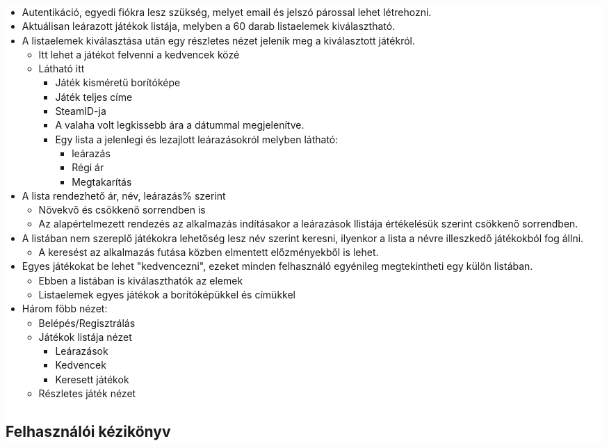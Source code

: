 - Autentikáció, egyedi fiókra lesz szükség, melyet email és jelszó párossal lehet létrehozni.
- Aktuálisan leárazott játékok listája, melyben a 60 darab listaelemek kiválasztható.
- A listaelemek kiválasztása után egy részletes nézet jelenik meg a kiválasztott játékról.
	- Itt lehet a játékot felvenni a kedvencek közé
	- Látható itt
		- Játék kisméretű borítóképe
		- Játék teljes címe
		- SteamID-ja
		- A valaha volt legkissebb ára a dátummal megjelenítve.
		- Egy lista a jelenlegi és lezajlott leárazásokról melyben látható:
			- leárazás
			- Régi ár
			- Megtakarítás
- A lista rendezhető ár, név, leárazás% szerint
	- Növekvő és csökkenő sorrendben is
	- Az alapértelmezett rendezés az alkalmazás indításakor a leárazások llistája értékelésük szerint csökkenő sorrendben.
- A listában nem szereplő játékokra lehetőség lesz név szerint keresni, ilyenkor a lista a névre illeszkedő játékokból fog állni.
	- A keresést az alkalmazás futása közben elmentett előzményekből is lehet.
- Egyes játékokat be lehet "kedvencezni", ezeket minden felhasználó egyénileg megtekintheti egy külön listában.
	- Ebben a listában is kiválaszthatók az elemek
	- Listaelemek egyes játékok a borítóképükkel és címükkel
- Három főbb nézet:
	- Belépés/Regisztrálás
	- Játékok listája nézet
		- Leárazások
		- Kedvencek
		- Keresett játékok
	- Részletes játék nézet



## Felhasználói kézikönyv

<p align="center">